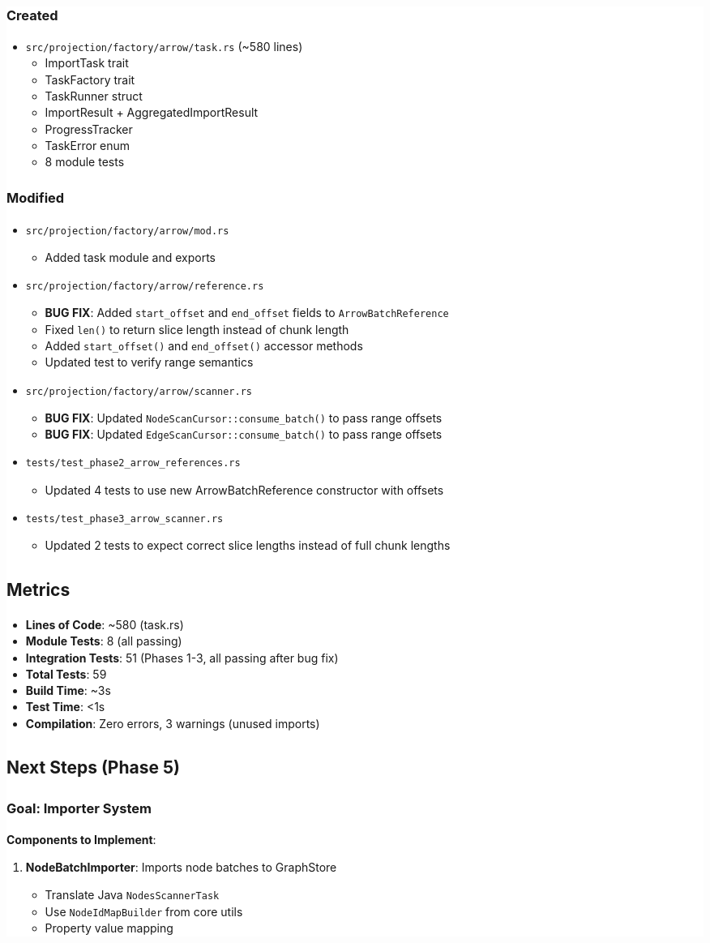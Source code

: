 ### Created

- `src/projection/factory/arrow/task.rs` (~580 lines)
  - ImportTask trait
  - TaskFactory trait
  - TaskRunner struct
  - ImportResult + AggregatedImportResult
  - ProgressTracker
  - TaskError enum
  - 8 module tests

### Modified

- `src/projection/factory/arrow/mod.rs`

  - Added task module and exports

- `src/projection/factory/arrow/reference.rs`

  - **BUG FIX**: Added `start_offset` and `end_offset` fields to `ArrowBatchReference`
  - Fixed `len()` to return slice length instead of chunk length
  - Added `start_offset()` and `end_offset()` accessor methods
  - Updated test to verify range semantics

- `src/projection/factory/arrow/scanner.rs`

  - **BUG FIX**: Updated `NodeScanCursor::consume_batch()` to pass range offsets
  - **BUG FIX**: Updated `EdgeScanCursor::consume_batch()` to pass range offsets

- `tests/test_phase2_arrow_references.rs`

  - Updated 4 tests to use new ArrowBatchReference constructor with offsets

- `tests/test_phase3_arrow_scanner.rs`
  - Updated 2 tests to expect correct slice lengths instead of full chunk lengths

## Metrics

- **Lines of Code**: ~580 (task.rs)
- **Module Tests**: 8 (all passing)
- **Integration Tests**: 51 (Phases 1-3, all passing after bug fix)
- **Total Tests**: 59
- **Build Time**: ~3s
- **Test Time**: <1s
- **Compilation**: Zero errors, 3 warnings (unused imports)

## Next Steps (Phase 5)

### Goal: Importer System

**Components to Implement**:

1. **NodeBatchImporter**: Imports node batches to GraphStore

   - Translate Java `NodesScannerTask`
   - Use `NodeIdMapBuilder` from core utils
   - Property value mapping

